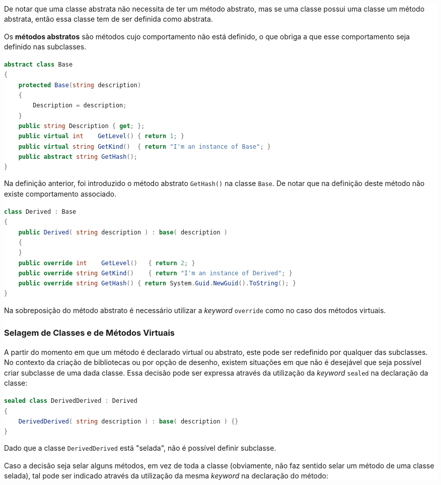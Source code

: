 De notar que uma classe abstrata não necessita de ter um método abstrato, mas se uma classe possui uma classe um método abstrata, então essa classe tem de ser definida como abstrata.

Os **métodos abstratos** são métodos cujo comportamento não está definido, o que obriga a que esse comportamento seja definido nas subclasses.

```c#
abstract class Base
{
    protected Base(string description)
    {
        Description = description;
    }
    public string Description { get; };
    public virtual int    GetLevel() { return 1; }
    public virtual string GetKind()  { return "I'm an instance of Base"; }
    public abstract string GetHash();
}
```

Na definição anterior, foi introduzido o método abstrato `GetHash()` na classe `Base`. De notar que na definição deste método não existe comportamento associado.

```c#
class Derived : Base
{
    public Derived( string description ) : base( description )
    {
    }
    public override int    GetLevel()   { return 2; }
    public override string GetKind()    { return "I'm an instance of Derived"; }
    public override string GetHash() { return System.Guid.NewGuid().ToString(); }
}
```

Na sobreposição do método abstrato é necessário utilizar a _keyword_ `override` como no caso dos métodos virtuais.

### Selagem de Classes e de Métodos Virtuais

A partir do momento em que um método é declarado virtual ou abstrato, este pode ser redefinido por qualquer das subclasses. No contexto da criação de bibliotecas ou por opção de desenho, existem situações em que não é desejável que seja possível criar subclasse de uma dada classe. Essa decisão pode ser expressa através da utilização da _keyword_ `sealed` na declaração da classe:

```c#
sealed class DerivedDerived : Derived
{
    DerivedDerived( string description ) : base( description ) {}
}
```

Dado que a classe `DerivedDerived` está "selada", não é possível definir subclasse.

Caso a decisão seja selar alguns métodos, em vez de toda a classe (obviamente, não faz sentido selar um método de uma classe selada), tal pode ser indicado através da utilização da mesma _keyword_ na declaração do método:
